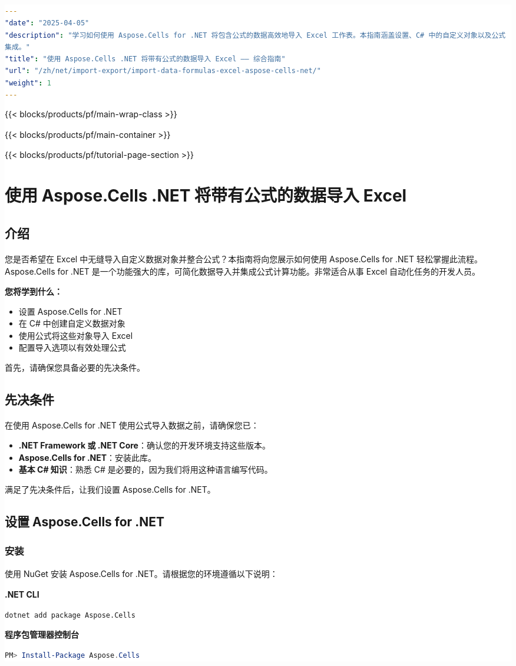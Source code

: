 ```yaml
---
"date": "2025-04-05"
"description": "学习如何使用 Aspose.Cells for .NET 将包含公式的数据高效地导入 Excel 工作表。本指南涵盖设置、C# 中的自定义对象以及公式集成。"
"title": "使用 Aspose.Cells .NET 将带有公式的数据导入 Excel —— 综合指南"
"url": "/zh/net/import-export/import-data-formulas-excel-aspose-cells-net/"
"weight": 1
---
```


{{< blocks/products/pf/main-wrap-class >}}

{{< blocks/products/pf/main-container >}}

{{< blocks/products/pf/tutorial-page-section >}}


# 使用 Aspose.Cells .NET 将带有公式的数据导入 Excel

## 介绍

您是否希望在 Excel 中无缝导入自定义数据对象并整合公式？本指南将向您展示如何使用 Aspose.Cells for .NET 轻松掌握此流程。Aspose.Cells for .NET 是一个功能强大的库，可简化数据导入并集成公式计算功能。非常适合从事 Excel 自动化任务的开发人员。

**您将学到什么：**
- 设置 Aspose.Cells for .NET
- 在 C# 中创建自定义数据对象
- 使用公式将这些对象导入 Excel
- 配置导入选项以有效处理公式

首先，请确保您具备必要的先决条件。

## 先决条件

在使用 Aspose.Cells for .NET 使用公式导入数据之前，请确保您已：

- **.NET Framework 或 .NET Core**：确认您的开发环境支持这些版本。
- **Aspose.Cells for .NET**：安装此库。
- **基本 C# 知识**：熟悉 C# 是必要的，因为我们将用这种语言编写代码。

满足了先决条件后，让我们设置 Aspose.Cells for .NET。

## 设置 Aspose.Cells for .NET

### 安装

使用 NuGet 安装 Aspose.Cells for .NET。请根据您的环境遵循以下说明：

**.NET CLI**
```bash
dotnet add package Aspose.Cells
```

**程序包管理器控制台**
```powershell
PM> Install-Package Aspose.Cells
```
